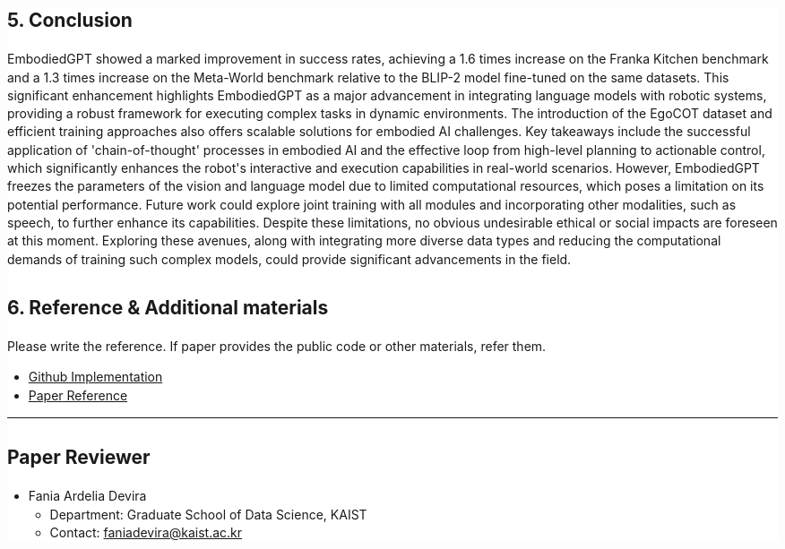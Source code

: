 ## **5. Conclusion**  
EmbodiedGPT showed a marked improvement in success rates, achieving a 1.6 times increase on the Franka Kitchen benchmark and a 1.3 times increase on the Meta-World benchmark relative to the BLIP-2 model fine-tuned on the same datasets. This significant enhancement highlights EmbodiedGPT as a major advancement in integrating language models with robotic systems, providing a robust framework for executing complex tasks in dynamic environments. The introduction of the EgoCOT dataset and efficient training approaches also offers scalable solutions for embodied AI challenges. Key takeaways include the successful application of 'chain-of-thought' processes in embodied AI and the effective loop from high-level planning to actionable control, which significantly enhances the robot's interactive and execution capabilities in real-world scenarios. However, EmbodiedGPT freezes the parameters of the vision and language model due to limited computational resources, which poses a limitation on its potential performance. Future work could explore joint training with all modules and incorporating other modalities, such as speech, to further enhance its capabilities. Despite these limitations, no obvious undesirable ethical or social impacts are foreseen at this moment. Exploring these avenues, along with integrating more diverse data types and reducing the computational demands of training such complex models, could provide significant advancements in the field.

## **6. Reference & Additional materials**  

Please write the reference. If paper provides the public code or other materials, refer them.  

* [Github Implementation](https://github.com/EmbodiedGPT/EmbodiedGPT_Pytorch)  
* [Paper Reference](https://arxiv.org/pdf/2305.15021.pdf)
---  
## **Paper Reviewer**  

* Fania Ardelia Devira  
    * Department: Graduate School of Data Science, KAIST
    * Contact: faniadevira@kaist.ac.kr



